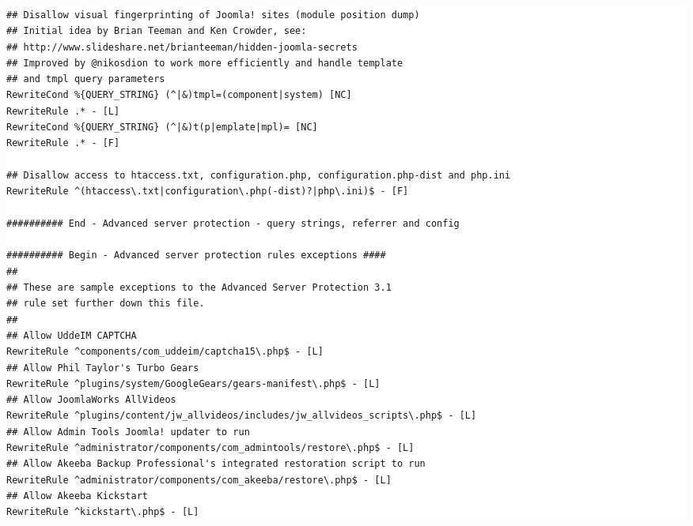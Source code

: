     ## Disallow visual fingerprinting of Joomla! sites (module position dump)
    ## Initial idea by Brian Teeman and Ken Crowder, see:
    ## http://www.slideshare.net/brianteeman/hidden-joomla-secrets
    ## Improved by @nikosdion to work more efficiently and handle template
    ## and tmpl query parameters
    RewriteCond %{QUERY_STRING} (^|&)tmpl=(component|system) [NC]
    RewriteRule .* - [L]
    RewriteCond %{QUERY_STRING} (^|&)t(p|emplate|mpl)= [NC]
    RewriteRule .* - [F]

    ## Disallow access to htaccess.txt, configuration.php, configuration.php-dist and php.ini
    RewriteRule ^(htaccess\.txt|configuration\.php(-dist)?|php\.ini)$ - [F]

    ########## End - Advanced server protection - query strings, referrer and config

    ########## Begin - Advanced server protection rules exceptions ####
    ##
    ## These are sample exceptions to the Advanced Server Protection 3.1
    ## rule set further down this file.
    ##
    ## Allow UddeIM CAPTCHA
    RewriteRule ^components/com_uddeim/captcha15\.php$ - [L]
    ## Allow Phil Taylor's Turbo Gears
    RewriteRule ^plugins/system/GoogleGears/gears-manifest\.php$ - [L]
    ## Allow JoomlaWorks AllVideos
    RewriteRule ^plugins/content/jw_allvideos/includes/jw_allvideos_scripts\.php$ - [L]
    ## Allow Admin Tools Joomla! updater to run
    RewriteRule ^administrator/components/com_admintools/restore\.php$ - [L]
    ## Allow Akeeba Backup Professional's integrated restoration script to run
    RewriteRule ^administrator/components/com_akeeba/restore\.php$ - [L]
    ## Allow Akeeba Kickstart
    RewriteRule ^kickstart\.php$ - [L]
